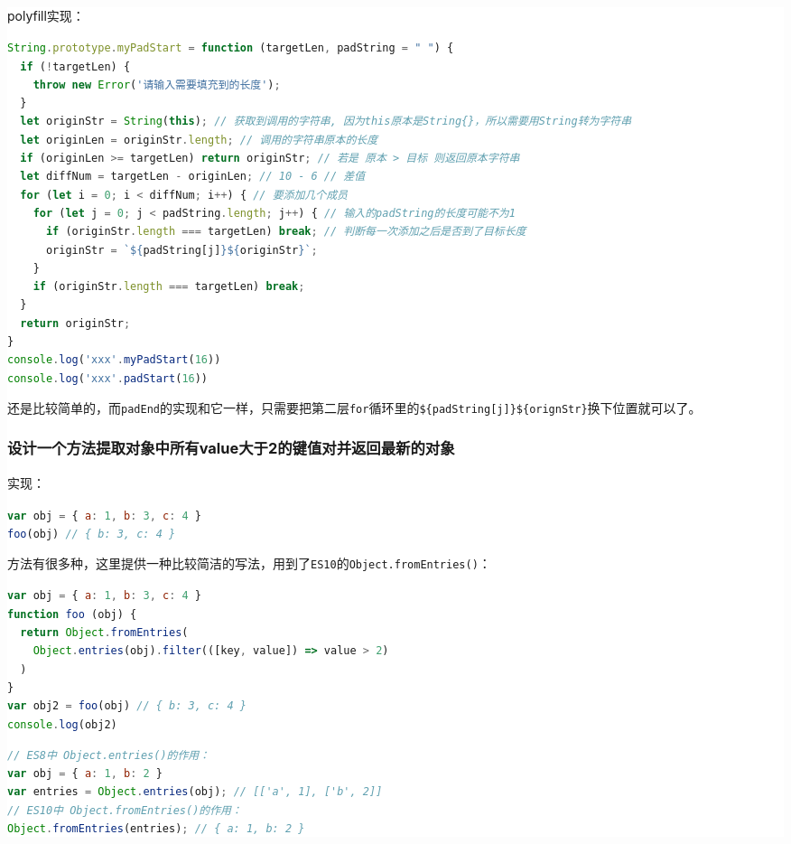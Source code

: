 polyfill实现：

```javascript
String.prototype.myPadStart = function (targetLen, padString = " ") {
  if (!targetLen) {
    throw new Error('请输入需要填充到的长度');
  }
  let originStr = String(this); // 获取到调用的字符串, 因为this原本是String{}，所以需要用String转为字符串
  let originLen = originStr.length; // 调用的字符串原本的长度
  if (originLen >= targetLen) return originStr; // 若是 原本 > 目标 则返回原本字符串
  let diffNum = targetLen - originLen; // 10 - 6 // 差值
  for (let i = 0; i < diffNum; i++) { // 要添加几个成员
    for (let j = 0; j < padString.length; j++) { // 输入的padString的长度可能不为1
      if (originStr.length === targetLen) break; // 判断每一次添加之后是否到了目标长度
      originStr = `${padString[j]}${originStr}`;
    }
    if (originStr.length === targetLen) break;
  }
  return originStr;
}
console.log('xxx'.myPadStart(16))
console.log('xxx'.padStart(16))
```

还是比较简单的，而`padEnd`的实现和它一样，只需要把第二层`for`循环里的`${padString[j]}${orignStr}`换下位置就可以了。



### 设计一个方法提取对象中所有value大于2的键值对并返回最新的对象

实现：

```javascript
var obj = { a: 1, b: 3, c: 4 }
foo(obj) // { b: 3, c: 4 }
```

方法有很多种，这里提供一种比较简洁的写法，用到了`ES10`的`Object.fromEntries()`：

```javascript
var obj = { a: 1, b: 3, c: 4 }
function foo (obj) {
  return Object.fromEntries(
    Object.entries(obj).filter(([key, value]) => value > 2)
  )
}
var obj2 = foo(obj) // { b: 3, c: 4 }
console.log(obj2)
```

```javascript
// ES8中 Object.entries()的作用：
var obj = { a: 1, b: 2 }
var entries = Object.entries(obj); // [['a', 1], ['b', 2]]
// ES10中 Object.fromEntries()的作用：
Object.fromEntries(entries); // { a: 1, b: 2 }
```
